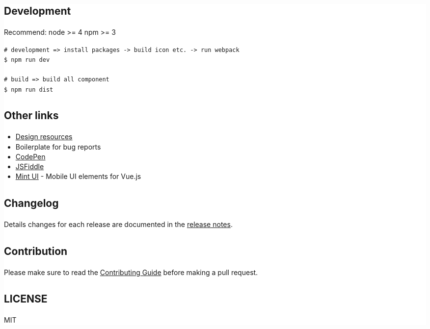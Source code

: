 ## Development
Recommend: node >= 4 npm >= 3

```shell
# development => install packages -> build icon etc. -> run webpack
$ npm run dev

# build => build all component
$ npm run dist
```

## Other links
- [Design resources](https://github.com/ElementUI/Resources)
- Boilerplate for bug reports
 - [CodePen](https://codepen.io/anon/pen/ozYpNA)
 - [JSFiddle](https://jsfiddle.net/gmve9d3p/)
- [Mint UI](https://github.com/ElemeFE/mint-ui) - Mobile UI elements for Vue.js

## Changelog
Details changes for each release are documented in the [release notes](https://github.com/ElemeFE/element/releases).

## Contribution
Please make sure to read the [Contributing Guide](https://github.com/ElemeFE/element/blob/master/.github/CONTRIBUTING.md) before making a pull request.

## LICENSE
MIT


